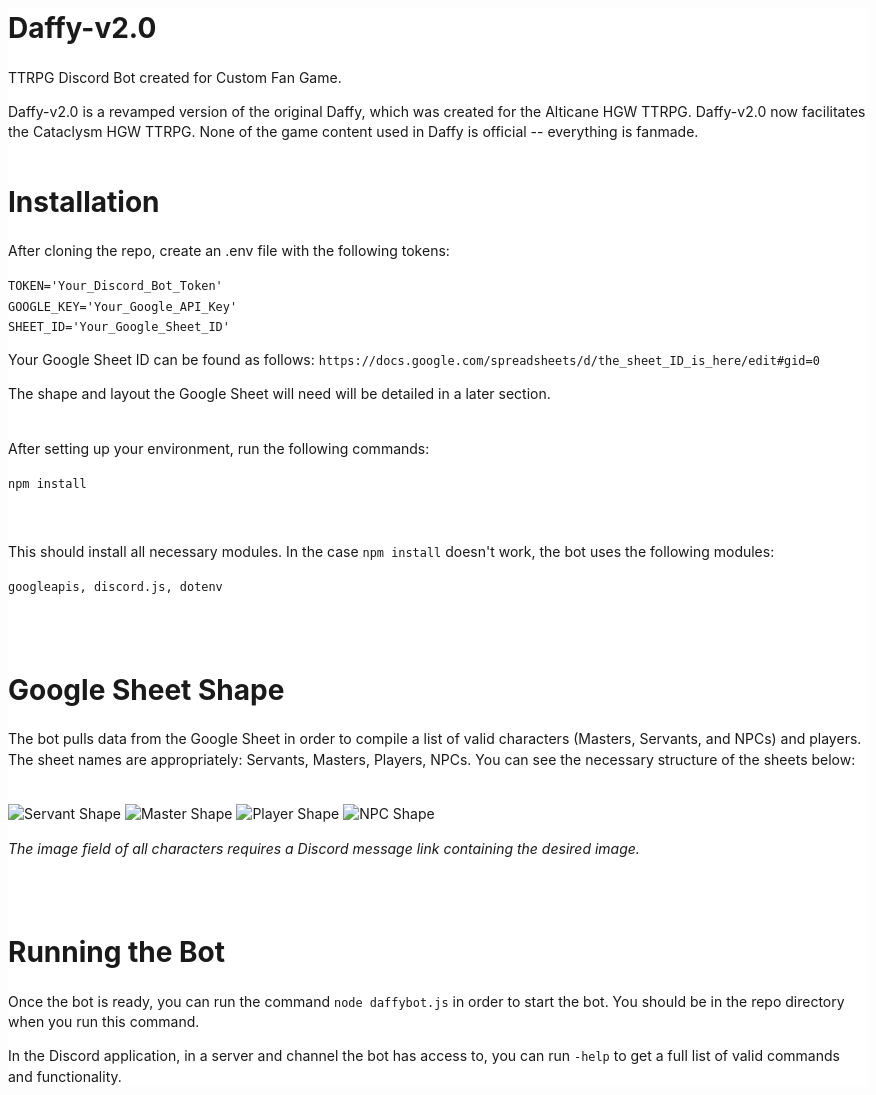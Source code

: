 # Daffy-v2.0
TTRPG Discord Bot created for Custom Fan Game. 

Daffy-v2.0 is a revamped version of the original Daffy, which was created for the Alticane HGW TTRPG. Daffy-v2.0 now facilitates the Cataclysm HGW TTRPG. None of the game content used in Daffy is official -- everything is fanmade. 

# Installation
After cloning the repo, create an .env file with the following tokens:
```
TOKEN='Your_Discord_Bot_Token'
GOOGLE_KEY='Your_Google_API_Key'
SHEET_ID='Your_Google_Sheet_ID'
```
Your Google Sheet ID can be found as follows:
`https://docs.google.com/spreadsheets/d/the_sheet_ID_is_here/edit#gid=0`

The shape and layout the Google Sheet will need will be detailed in a later section.

<br/>
After setting up your environment, run the following commands:

```
npm install
```

<br/>

This should install all necessary modules. In the case `npm install` doesn't work, the bot uses the following modules:

```
googleapis, discord.js, dotenv
```

<br/>

# Google Sheet Shape

The bot pulls data from the Google Sheet in order to compile a list of valid characters (Masters, Servants, and NPCs) and players. The sheet names are appropriately: Servants, Masters, Players, NPCs. You can see the necessary structure of the sheets below: 

<br/>
<img width="1199" alt="Servant Shape" src="https://user-images.githubusercontent.com/72323090/178381487-d773f7dd-a426-4040-bc6c-628e93671789.png">
<img width="1316" alt="Master Shape" src="https://user-images.githubusercontent.com/72323090/178381506-7fc41127-c525-4b22-a20a-51bd95dab908.png">
<img width="595" alt="Player Shape" src="https://user-images.githubusercontent.com/72323090/178381512-f63c9998-7294-44f7-b9e7-69431921e0fe.png">
<img width="1249" alt="NPC Shape" src="https://user-images.githubusercontent.com/72323090/178381518-8cdf09b9-af16-4746-9115-0de0c2a71642.png">
<br/>

*The image field of all characters requires a Discord message link containing the desired image.*

<br/>

# Running the Bot

Once the bot is ready, you can run the command `node daffybot.js` in order to start the bot. You should be in the repo directory when you run this command.

In the Discord application, in a server and channel the bot has access to, you can run `-help` to get a full list of valid commands and functionality. 


